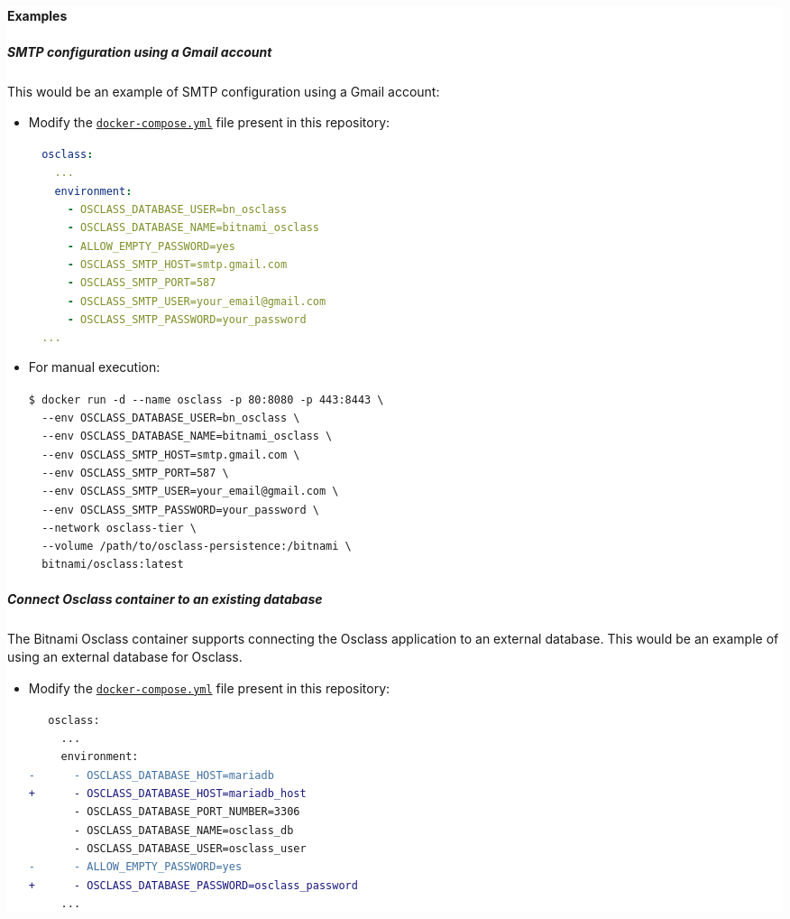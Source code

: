 #### Examples

##### SMTP configuration using a Gmail account

This would be an example of SMTP configuration using a Gmail account:

- Modify the [`docker-compose.yml`](https://github.com/bitnami/bitnami-docker-osclass/blob/master/docker-compose.yml) file present in this repository:

    ```yaml
      osclass:
        ...
        environment:
          - OSCLASS_DATABASE_USER=bn_osclass
          - OSCLASS_DATABASE_NAME=bitnami_osclass
          - ALLOW_EMPTY_PASSWORD=yes
          - OSCLASS_SMTP_HOST=smtp.gmail.com
          - OSCLASS_SMTP_PORT=587
          - OSCLASS_SMTP_USER=your_email@gmail.com
          - OSCLASS_SMTP_PASSWORD=your_password
      ...
    ```

- For manual execution:

    ```console
    $ docker run -d --name osclass -p 80:8080 -p 443:8443 \
      --env OSCLASS_DATABASE_USER=bn_osclass \
      --env OSCLASS_DATABASE_NAME=bitnami_osclass \
      --env OSCLASS_SMTP_HOST=smtp.gmail.com \
      --env OSCLASS_SMTP_PORT=587 \
      --env OSCLASS_SMTP_USER=your_email@gmail.com \
      --env OSCLASS_SMTP_PASSWORD=your_password \
      --network osclass-tier \
      --volume /path/to/osclass-persistence:/bitnami \
      bitnami/osclass:latest
    ```

##### Connect Osclass container to an existing database

The Bitnami Osclass container supports connecting the Osclass application to an external database. This would be an example of using an external database for Osclass.

- Modify the [`docker-compose.yml`](https://github.com/bitnami/bitnami-docker-osclass/blob/master/docker-compose.yml) file present in this repository:

    ```diff
       osclass:
         ...
         environment:
    -      - OSCLASS_DATABASE_HOST=mariadb
    +      - OSCLASS_DATABASE_HOST=mariadb_host
           - OSCLASS_DATABASE_PORT_NUMBER=3306
           - OSCLASS_DATABASE_NAME=osclass_db
           - OSCLASS_DATABASE_USER=osclass_user
    -      - ALLOW_EMPTY_PASSWORD=yes
    +      - OSCLASS_DATABASE_PASSWORD=osclass_password
         ...
    ```
